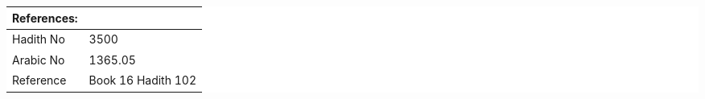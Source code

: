 </div>
<div style={{backgroundColor:'#f8f9fa',padding:20, marginBottom: 10}}><table> <thead> <tr> <th>References:</th> <th></th> </tr> </thead> <tbody><tr><td>Hadith No</td><td>3500</td></tr><tr><td>Arabic No</td><td>1365.05</td></tr><tr><td>Reference</td><td>Book 16 Hadith 102</td></tr></tbody></table></div>